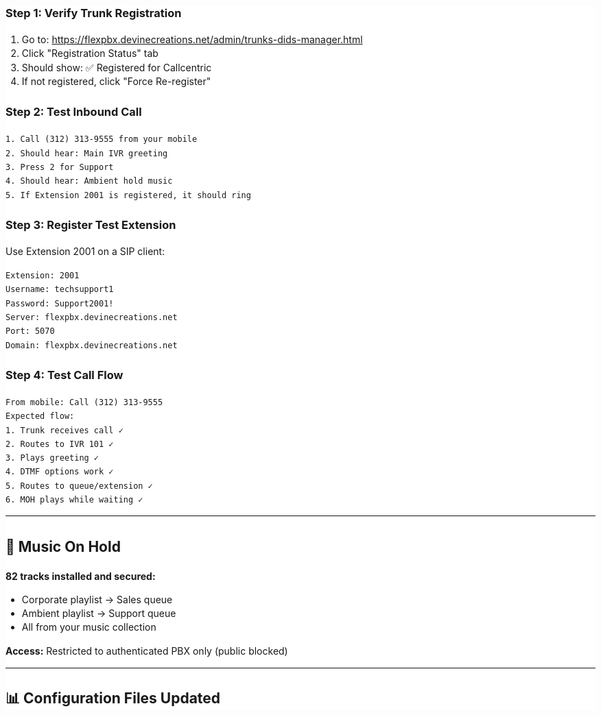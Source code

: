 ### Step 1: Verify Trunk Registration
1. Go to: https://flexpbx.devinecreations.net/admin/trunks-dids-manager.html
2. Click "Registration Status" tab
3. Should show: ✅ Registered for Callcentric
4. If not registered, click "Force Re-register"

### Step 2: Test Inbound Call
```
1. Call (312) 313-9555 from your mobile
2. Should hear: Main IVR greeting
3. Press 2 for Support
4. Should hear: Ambient hold music
5. If Extension 2001 is registered, it should ring
```

### Step 3: Register Test Extension
Use Extension 2001 on a SIP client:
```
Extension: 2001
Username: techsupport1
Password: Support2001!
Server: flexpbx.devinecreations.net
Port: 5070
Domain: flexpbx.devinecreations.net
```

### Step 4: Test Call Flow
```
From mobile: Call (312) 313-9555
Expected flow:
1. Trunk receives call ✓
2. Routes to IVR 101 ✓
3. Plays greeting ✓
4. DTMF options work ✓
5. Routes to queue/extension ✓
6. MOH plays while waiting ✓
```

---

## 🎵 Music On Hold

**82 tracks installed and secured:**
- Corporate playlist → Sales queue
- Ambient playlist → Support queue
- All from your music collection

**Access:** Restricted to authenticated PBX only (public blocked)

---

## 📊 Configuration Files Updated
